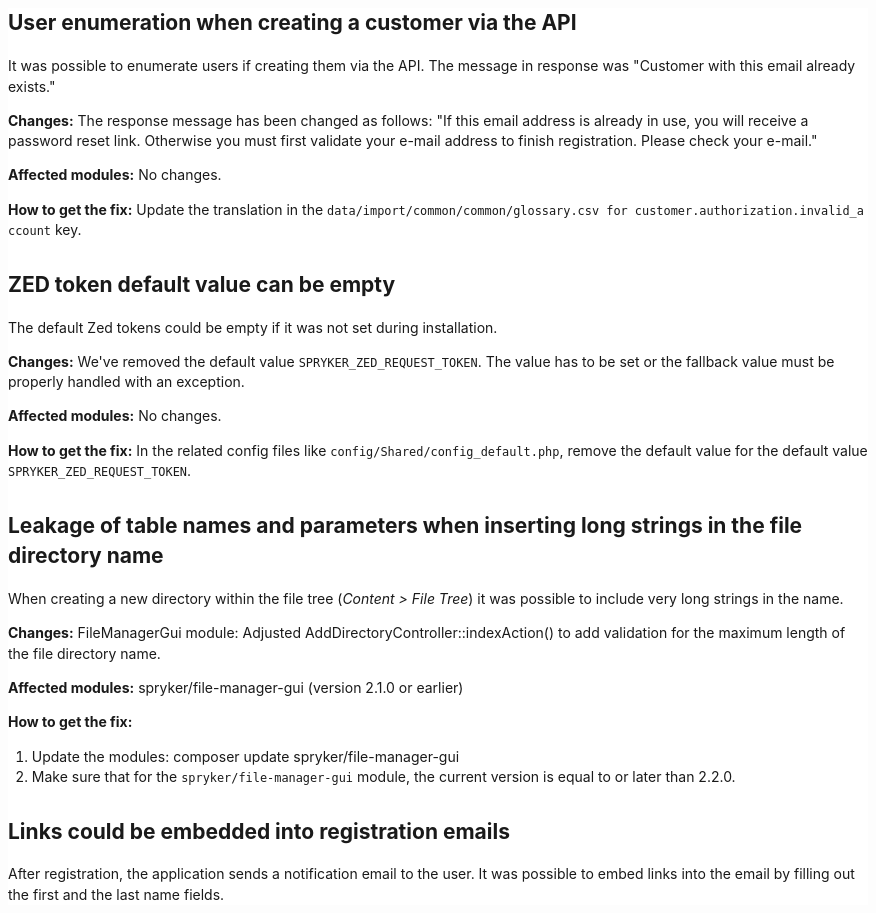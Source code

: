 ## User enumeration when creating a customer via the API
It was possible to enumerate users if creating them via the API. The message in response was "Customer with this email already exists."

**Changes:**
The response message has been changed as follows: "If this email address is already in use, you will receive a password reset link. Otherwise you must first validate your e-mail address to finish registration. Please check your e-mail."

**Affected modules:**
No changes.

**How to get the fix:**
Update the translation in the `data/import/common/common/glossary.csv for customer.authorization.invalid_account` key.

## ZED token default value can be empty
The default Zed tokens could be empty if it was not set during installation.

**Changes:**
We've removed the default value `SPRYKER_ZED_REQUEST_TOKEN`. The value has to be set or the fallback value must be properly handled with an exception.

**Affected modules:**
No changes.

**How to get the fix:**
In the related config files like `config/Shared/config_default.php`, remove the default value for the default value `SPRYKER_ZED_REQUEST_TOKEN`.

## Leakage of table names and parameters when inserting long strings in the file directory name
When creating a new directory within the file tree (*Content > File Tree*) it was possible to
include very long strings in the name.

**Changes:**
FileManagerGui module:
Adjusted AddDirectoryController::indexAction() to add validation for the maximum length of the file directory name.

**Affected modules:**
spryker/file-manager-gui (version 2.1.0 or earlier)

**How to get the fix:**
1. Update the modules: composer update spryker/file-manager-gui
2. Make sure that for the `spryker/file-manager-gui` module, the current version is equal to or later than 2.2.0.

## Links could be embedded into registration emails
After registration, the application sends a notification email to the user. It was possible to embed links into the email by filling out the first and the last name fields.

